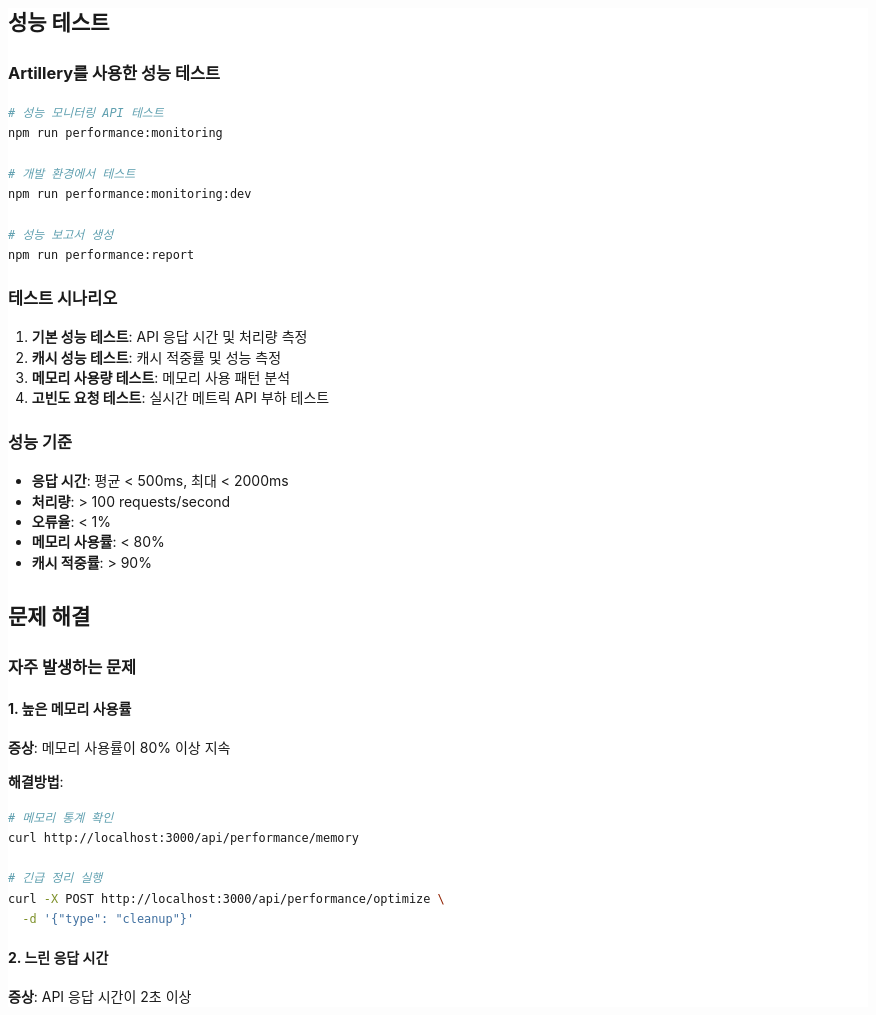 ## 성능 테스트

### Artillery를 사용한 성능 테스트

```bash
# 성능 모니터링 API 테스트
npm run performance:monitoring

# 개발 환경에서 테스트
npm run performance:monitoring:dev

# 성능 보고서 생성
npm run performance:report
```

### 테스트 시나리오

1. **기본 성능 테스트**: API 응답 시간 및 처리량 측정
2. **캐시 성능 테스트**: 캐시 적중률 및 성능 측정
3. **메모리 사용량 테스트**: 메모리 사용 패턴 분석
4. **고빈도 요청 테스트**: 실시간 메트릭 API 부하 테스트

### 성능 기준

- **응답 시간**: 평균 < 500ms, 최대 < 2000ms
- **처리량**: > 100 requests/second
- **오류율**: < 1%
- **메모리 사용률**: < 80%
- **캐시 적중률**: > 90%

## 문제 해결

### 자주 발생하는 문제

#### 1. 높은 메모리 사용률

**증상**: 메모리 사용률이 80% 이상 지속

**해결방법**:
```bash
# 메모리 통계 확인
curl http://localhost:3000/api/performance/memory

# 긴급 정리 실행
curl -X POST http://localhost:3000/api/performance/optimize \
  -d '{"type": "cleanup"}'
```

#### 2. 느린 응답 시간

**증상**: API 응답 시간이 2초 이상
